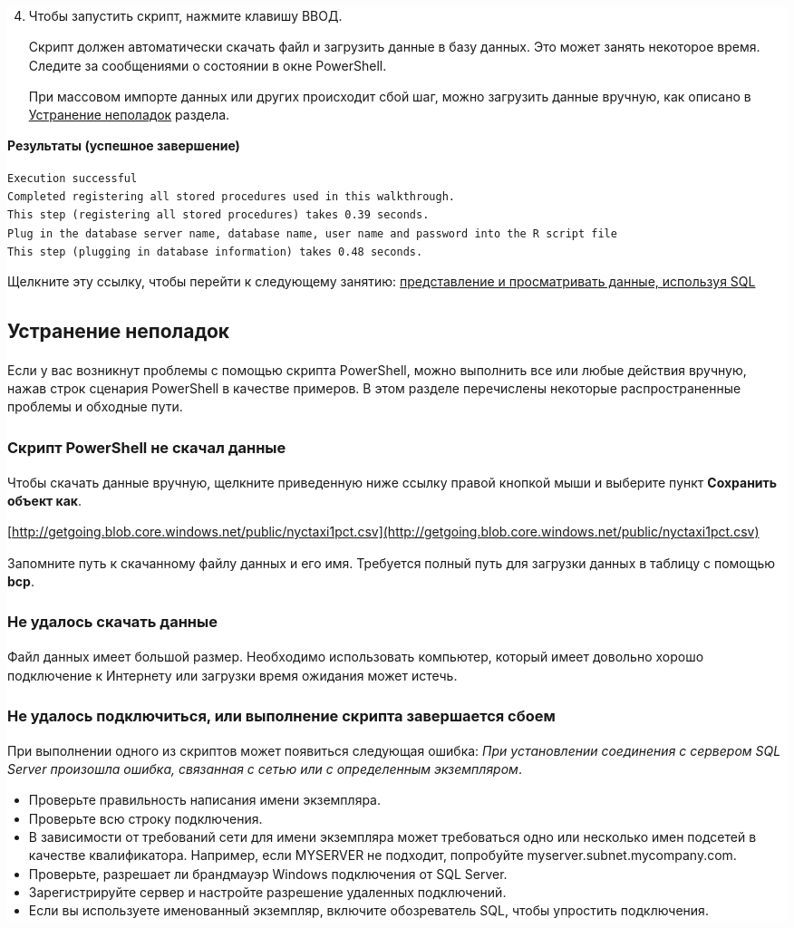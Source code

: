 4.  Чтобы запустить скрипт, нажмите клавишу ВВОД.

    Скрипт должен автоматически скачать файл и загрузить данные в базу данных. Это может занять некоторое время. Следите за сообщениями о состоянии в окне PowerShell.
      
    При массовом импорте данных или других происходит сбой шаг, можно загрузить данные вручную, как описано в [Устранение неполадок](#bkmk_Troubleshooting) раздела.

**Результаты (успешное завершение)**

```
Execution successful
Completed registering all stored procedures used in this walkthrough.
This step (registering all stored procedures) takes 0.39 seconds.
Plug in the database server name, database name, user name and password into the R script file
This step (plugging in database information) takes 0.48 seconds.
```

Щелкните эту ссылку, чтобы перейти к следующему занятию: [представление и просматривать данные, используя SQL](/walkthrough-view-and-explore-the-data.md)

## <a name="bkmk_Troubleshooting"></a>Устранение неполадок

Если у вас возникнут проблемы с помощью скрипта PowerShell, можно выполнить все или любые действия вручную, нажав строк сценария PowerShell в качестве примеров. В этом разделе перечислены некоторые распространенные проблемы и обходные пути.

### <a name="powershell-script-didnt-download-the-data"></a>Скрипт PowerShell не скачал данные

Чтобы скачать данные вручную, щелкните приведенную ниже ссылку правой кнопкой мыши и выберите пункт **Сохранить объект как**.

[http://getgoing.blob.core.windows.net/public/nyctaxi1pct.csv](http://getgoing.blob.core.windows.net/public/nyctaxi1pct.csv)

Запомните путь к скачанному файлу данных и его имя. Требуется полный путь для загрузки данных в таблицу с помощью **bcp**.

### <a name="unable-to-download-the-data"></a>Не удалось скачать данные

Файл данных имеет большой размер. Необходимо использовать компьютер, который имеет довольно хорошо подключение к Интернету или загрузки время ожидания может истечь.

### <a name="could-not-connect-or-script-failed"></a>Не удалось подключиться, или выполнение скрипта завершается сбоем

При выполнении одного из скриптов может появиться следующая ошибка: *При установлении соединения с сервером SQL Server произошла ошибка, связанная с сетью или с определенным экземпляром*.

+ Проверьте правильность написания имени экземпляра.
+ Проверьте всю строку подключения.
+ В зависимости от требований сети для имени экземпляра может требоваться одно или несколько имен подсетей в качестве квалификатора.  Например, если MYSERVER не подходит, попробуйте myserver.subnet.mycompany.com.
+ Проверьте, разрешает ли брандмауэр Windows подключения от SQL Server.
+ Зарегистрируйте сервер и настройте разрешение удаленных подключений.
+ Если вы используете именованный экземпляр, включите обозреватель SQL, чтобы упростить подключения.

